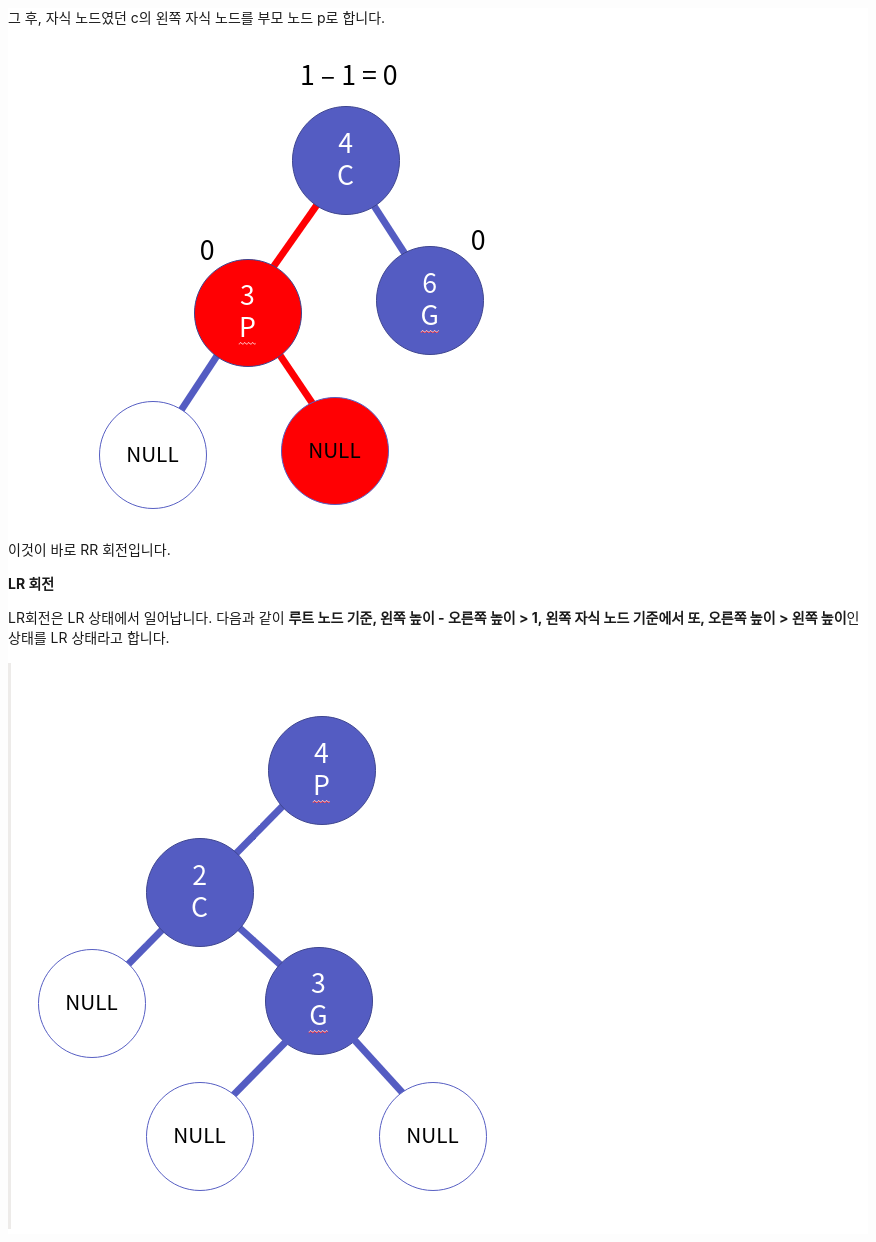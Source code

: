 그 후, 자식 노드였던 c의 왼쪽 자식 노드를 부모 노드 p로 합니다.

![avl15](../images/ch21/avl15.png)

이것이 바로 RR 회전입니다.


**LR 회전**

LR회전은 LR 상태에서 일어납니다. 다음과 같이 **루트 노드 기준, 왼쪽 높이 - 오른쪽 높이 > 1, 왼쪽 자식 노드 기준에서 또, 오른쪽 높이 > 왼쪽 높이**인 상태를 LR 상태라고 합니다.

![avl16](../images/ch21/avl16.png)
